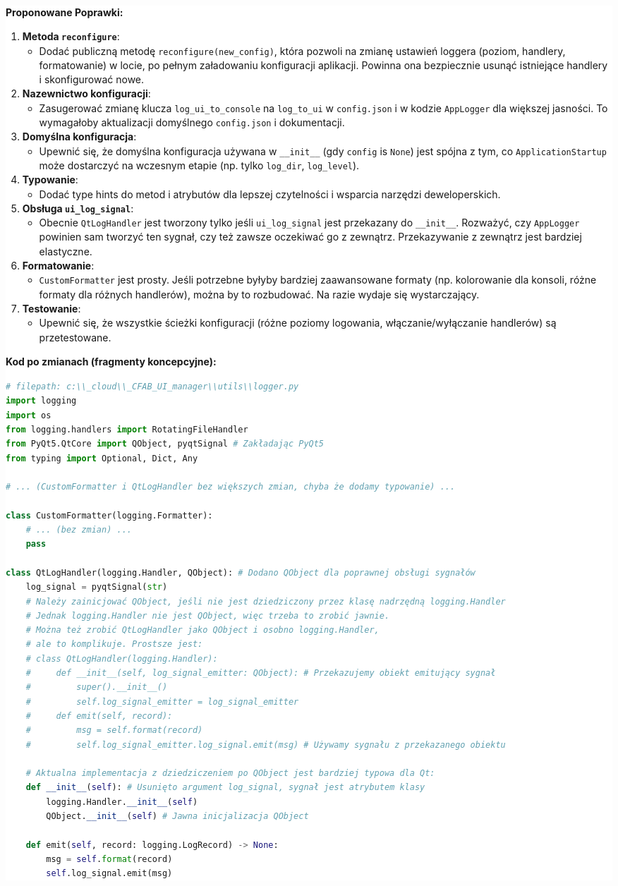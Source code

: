 **Proponowane Poprawki:**

1.  **Metoda `reconfigure`**:
    - Dodać publiczną metodę `reconfigure(new_config)`, która pozwoli na zmianę ustawień loggera (poziom, handlery, formatowanie) w locie, po pełnym załadowaniu konfiguracji aplikacji. Powinna ona bezpiecznie usunąć istniejące handlery i skonfigurować nowe.
2.  **Nazewnictwo konfiguracji**:
    - Zasugerować zmianę klucza `log_ui_to_console` na `log_to_ui` w `config.json` i w kodzie `AppLogger` dla większej jasności. To wymagałoby aktualizacji domyślnego `config.json` i dokumentacji.
3.  **Domyślna konfiguracja**:
    - Upewnić się, że domyślna konfiguracja używana w `__init__` (gdy `config` is `None`) jest spójna z tym, co `ApplicationStartup` może dostarczyć na wczesnym etapie (np. tylko `log_dir`, `log_level`).
4.  **Typowanie**:
    - Dodać type hints do metod i atrybutów dla lepszej czytelności i wsparcia narzędzi deweloperskich.
5.  **Obsługa `ui_log_signal`**:
    - Obecnie `QtLogHandler` jest tworzony tylko jeśli `ui_log_signal` jest przekazany do `__init__`. Rozważyć, czy `AppLogger` powinien sam tworzyć ten sygnał, czy też zawsze oczekiwać go z zewnątrz. Przekazywanie z zewnątrz jest bardziej elastyczne.
6.  **Formatowanie**:
    - `CustomFormatter` jest prosty. Jeśli potrzebne byłyby bardziej zaawansowane formaty (np. kolorowanie dla konsoli, różne formaty dla różnych handlerów), można by to rozbudować. Na razie wydaje się wystarczający.
7.  **Testowanie**:
    - Upewnić się, że wszystkie ścieżki konfiguracji (różne poziomy logowania, włączanie/wyłączanie handlerów) są przetestowane.

**Kod po zmianach (fragmenty koncepcyjne):**

```python
# filepath: c:\\_cloud\\_CFAB_UI_manager\\utils\\logger.py
import logging
import os
from logging.handlers import RotatingFileHandler
from PyQt5.QtCore import QObject, pyqtSignal # Zakładając PyQt5
from typing import Optional, Dict, Any

# ... (CustomFormatter i QtLogHandler bez większych zmian, chyba że dodamy typowanie) ...

class CustomFormatter(logging.Formatter):
    # ... (bez zmian) ...
    pass

class QtLogHandler(logging.Handler, QObject): # Dodano QObject dla poprawnej obsługi sygnałów
    log_signal = pyqtSignal(str)
    # Należy zainicjować QObject, jeśli nie jest dziedziczony przez klasę nadrzędną logging.Handler
    # Jednak logging.Handler nie jest QObject, więc trzeba to zrobić jawnie.
    # Można też zrobić QtLogHandler jako QObject i osobno logging.Handler,
    # ale to komplikuje. Prostsze jest:
    # class QtLogHandler(logging.Handler):
    #     def __init__(self, log_signal_emitter: QObject): # Przekazujemy obiekt emitujący sygnał
    #         super().__init__()
    #         self.log_signal_emitter = log_signal_emitter
    #     def emit(self, record):
    #         msg = self.format(record)
    #         self.log_signal_emitter.log_signal.emit(msg) # Używamy sygnału z przekazanego obiektu

    # Aktualna implementacja z dziedziczeniem po QObject jest bardziej typowa dla Qt:
    def __init__(self): # Usunięto argument log_signal, sygnał jest atrybutem klasy
        logging.Handler.__init__(self)
        QObject.__init__(self) # Jawna inicjalizacja QObject

    def emit(self, record: logging.LogRecord) -> None:
        msg = self.format(record)
        self.log_signal.emit(msg)

```